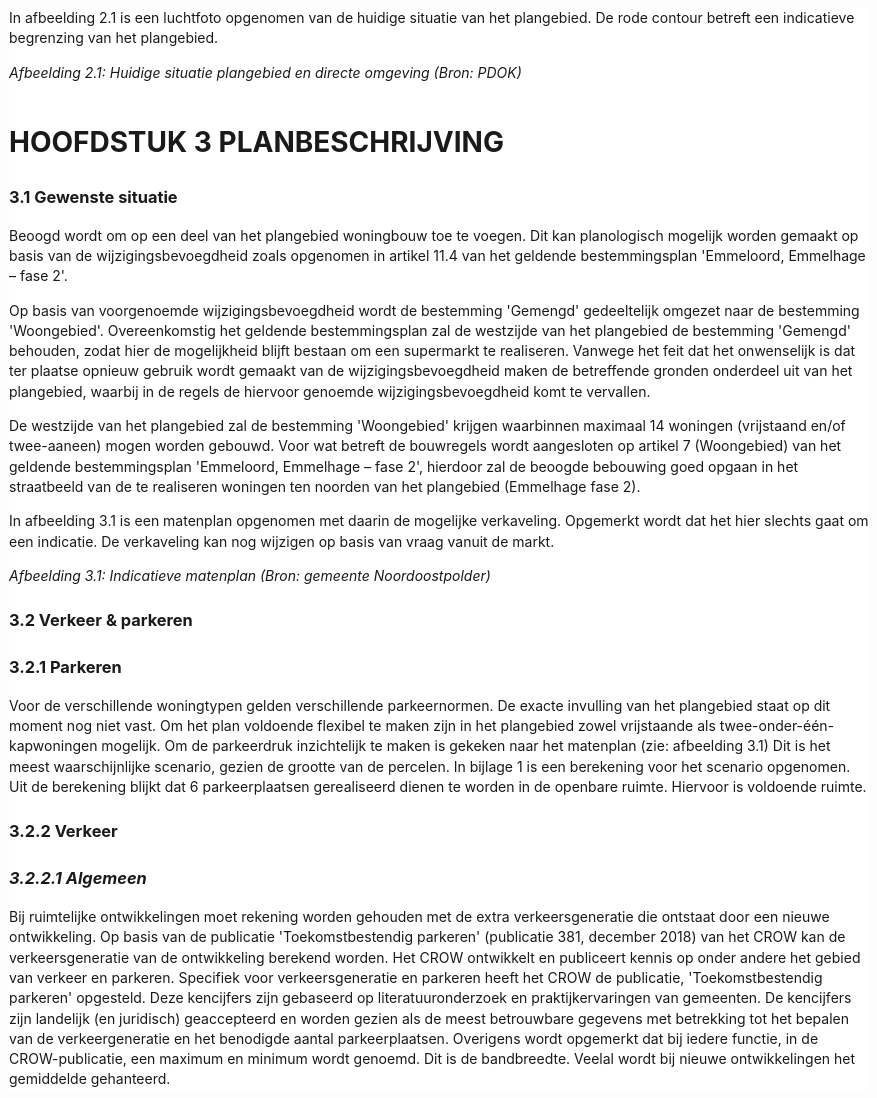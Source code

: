 In afbeelding 2.1 is een luchtfoto opgenomen van de huidige situatie van het plangebied. De rode contour betreft een indicatieve begrenzing van het plangebied.

*Afbeelding 2.1: Huidige situatie plangebied en directe omgeving (Bron: PDOK)*

# <span id="page-10-1"></span><span id="page-10-0"></span>**HOOFDSTUK 3 PLANBESCHRIJVING**

### **3.1 Gewenste situatie**

Beoogd wordt om op een deel van het plangebied woningbouw toe te voegen. Dit kan planologisch mogelijk worden gemaakt op basis van de wijzigingsbevoegdheid zoals opgenomen in artikel 11.4 van het geldende bestemmingsplan 'Emmeloord, Emmelhage – fase 2'.

Op basis van voorgenoemde wijzigingsbevoegdheid wordt de bestemming 'Gemengd' gedeeltelijk omgezet naar de bestemming 'Woongebied'. Overeenkomstig het geldende bestemmingsplan zal de westzijde van het plangebied de bestemming 'Gemengd' behouden, zodat hier de mogelijkheid blijft bestaan om een supermarkt te realiseren. Vanwege het feit dat het onwenselijk is dat ter plaatse opnieuw gebruik wordt gemaakt van de wijzigingsbevoegdheid maken de betreffende gronden onderdeel uit van het plangebied, waarbij in de regels de hiervoor genoemde wijzigingsbevoegdheid komt te vervallen.

De westzijde van het plangebied zal de bestemming 'Woongebied' krijgen waarbinnen maximaal 14 woningen (vrijstaand en/of twee-aaneen) mogen worden gebouwd. Voor wat betreft de bouwregels wordt aangesloten op artikel 7 (Woongebied) van het geldende bestemmingsplan 'Emmeloord, Emmelhage – fase 2', hierdoor zal de beoogde bebouwing goed opgaan in het straatbeeld van de te realiseren woningen ten noorden van het plangebied (Emmelhage fase 2).

In afbeelding 3.1 is een matenplan opgenomen met daarin de mogelijke verkaveling. Opgemerkt wordt dat het hier slechts gaat om een indicatie. De verkaveling kan nog wijzigen op basis van vraag vanuit de markt.

*Afbeelding 3.1: Indicatieve matenplan (Bron: gemeente Noordoostpolder)*

### <span id="page-11-0"></span>**3.2 Verkeer & parkeren**

### **3.2.1 Parkeren**

Voor de verschillende woningtypen gelden verschillende parkeernormen. De exacte invulling van het plangebied staat op dit moment nog niet vast. Om het plan voldoende flexibel te maken zijn in het plangebied zowel vrijstaande als twee-onder-één-kapwoningen mogelijk. Om de parkeerdruk inzichtelijk te maken is gekeken naar het matenplan (zie: afbeelding 3.1) Dit is het meest waarschijnlijke scenario, gezien de grootte van de percelen. In bijlage 1 is een berekening voor het scenario opgenomen. Uit de berekening blijkt dat 6 parkeerplaatsen gerealiseerd dienen te worden in de openbare ruimte. Hiervoor is voldoende ruimte.

### **3.2.2 Verkeer**

### *3.2.2.1 Algemeen*

Bij ruimtelijke ontwikkelingen moet rekening worden gehouden met de extra verkeersgeneratie die ontstaat door een nieuwe ontwikkeling. Op basis van de publicatie 'Toekomstbestendig parkeren' (publicatie 381, december 2018) van het CROW kan de verkeersgeneratie van de ontwikkeling berekend worden. Het CROW ontwikkelt en publiceert kennis op onder andere het gebied van verkeer en parkeren. Specifiek voor verkeersgeneratie en parkeren heeft het CROW de publicatie, 'Toekomstbestendig parkeren' opgesteld. Deze kencijfers zijn gebaseerd op literatuuronderzoek en praktijkervaringen van gemeenten. De kencijfers zijn landelijk (en juridisch) geaccepteerd en worden gezien als de meest betrouwbare gegevens met betrekking tot het bepalen van de verkeergeneratie en het benodigde aantal parkeerplaatsen. Overigens wordt opgemerkt dat bij iedere functie, in de CROW-publicatie, een maximum en minimum wordt genoemd. Dit is de bandbreedte. Veelal wordt bij nieuwe ontwikkelingen het gemiddelde gehanteerd.

